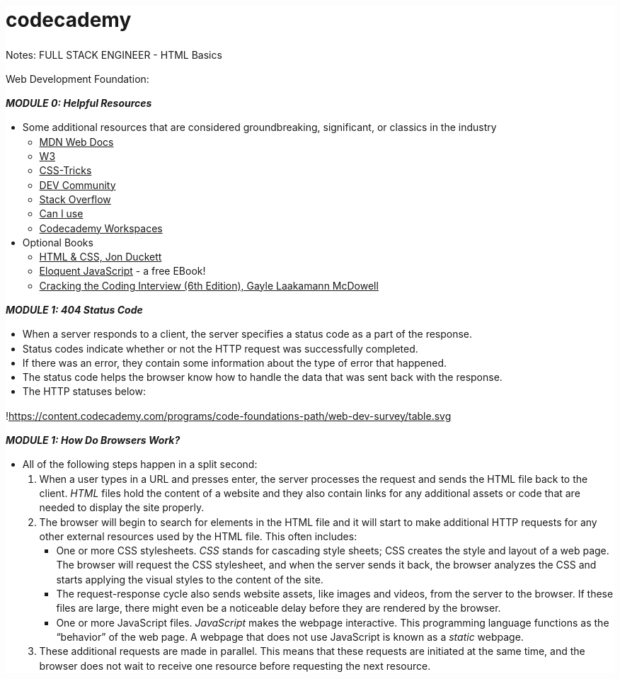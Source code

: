 # codecademy
Notes: 
FULL STACK ENGINEER - HTML Basics


Web Development Foundation:


***MODULE 0: Helpful Resources***

- Some additional resources that are considered groundbreaking, significant, or classics in the industry
    - [MDN Web Docs](https://developer.mozilla.org/en-US/)
    - [W3](https://www.w3.org/TR/CSS2/selector.html)
    - [CSS-Tricks](https://css-tricks.com/)
    - [DEV Community](https://dev.to/)
    - [Stack Overflow](https://stackoverflow.com/)
    - [Can I use](https://caniuse.com/)
    - [Codecademy Workspaces](https://www.codecademy.com/workspaces/new)
- Optional Books
    - [HTML & CSS, Jon Duckett](https://bookshop.org/books/html-and-css-design-and-build-websites/9781118008188)
    - [Eloquent JavaScript](https://eloquentjavascript.net/) - a free EBook!
    - [Cracking the Coding Interview (6th Edition), Gayle Laakamann McDowell](https://bookshop.org/books/cracking-the-coding-interview-189-programming-questions-and-solutions/9780984782857)

***MODULE 1: 404 Status Code***

- When a server responds to a client, the server specifies a status code as a part of the response.
- Status codes indicate whether or not the HTTP request was successfully completed.
- If there was an error, they contain some information about the type of error that happened.
- The status code helps the browser know how to handle the data that was sent back with the response.
- The HTTP statuses below:

!https://content.codecademy.com/programs/code-foundations-path/web-dev-survey/table.svg

***MODULE 1: How Do Browsers Work?***

- All of the following steps happen in a split second:
    1. When a user types in a URL and presses enter, the server processes the request and sends the HTML file back to the client. *HTML* files hold the content of a website and they also contain links for any additional assets or code that are needed to display the site properly.
    2. The browser will begin to search for elements in the HTML file and it will start to make additional HTTP requests for any other external resources used by the HTML file. This often includes:
        - One or more CSS stylesheets. *CSS* stands for cascading style sheets; CSS creates the style and layout of a web page. The browser will request the CSS stylesheet, and when the server sends it back, the browser analyzes the CSS and starts applying the visual styles to the content of the site.
        - The request-response cycle also sends website assets, like images and videos, from the server to the browser. If these files are large, there might even be a noticeable delay before they are rendered by the browser.
        - One or more JavaScript files. *JavaScript* makes the webpage interactive. This programming language functions as the “behavior” of the web page. A webpage that does not use JavaScript is known as a *static* webpage.
    3. These additional requests are made in parallel. This means that these requests are initiated at the same time, and the browser does not wait to receive one resource before requesting the next resource.
